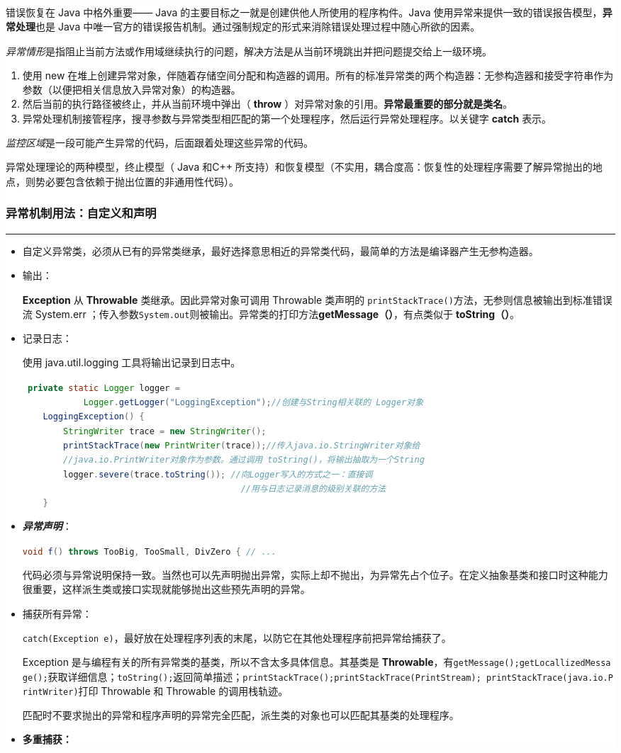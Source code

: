   错误恢复在 Java 中格外重要—— Java 的主要目标之一就是创建供他人所使用的程序构件。Java 使用异常来提供一致的错误报告模型，**异常处理**也是 Java 中唯一官方的错误报告机制。通过强制规定的形式来消除错误处理过程中随心所欲的因素。

  *异常情形*是指阻止当前方法或作用域继续执行的问题，解决方法是从当前环境跳出并把问题提交给上一级环境。

  1. 使用 new 在堆上创建异常对象，伴随着存储空间分配和构造器的调用。所有的标准异常类的两个构造器：无参构造器和接受字符串作为参数（以便把相关信息放入异常对象）的构造器。
  2. 然后当前的执行路径被终止，并从当前环境中弹出（ **throw** ）对异常对象的引用。**异常最重要的部分就是类名**。
  3. 异常处理机制接管程序，搜寻参数与异常类型相匹配的第一个处理程序，然后运行异常处理程序。以关键字 **catch** 表示。

  *监控区域*是一段可能产生异常的代码，后面跟着处理这些异常的代码。

  异常处理理论的两种模型，终止模型（ Java 和C++ 所支持）和恢复模型（不实用，耦合度高：恢复性的处理程序需要了解异常抛出的地点，则势必要包含依赖于抛出位置的非通用性代码）。

  ### 异常机制用法：自定义和声明

---------------

* 自定义异常类，必须从已有的异常类继承，最好选择意思相近的异常类代码，最简单的方法是编译器产生无参构造器。

* 输出：

  **Exception** 从 **Throwable** 类继承。因此异常对象可调用 Throwable 类声明的 `printStackTrace()`方法，无参则信息被输出到标准错误流 System.err ；传入参数`System.out`则被输出。异常类的打印方法**getMessage（）**，有点类似于 **toString（）**。

* 记录日志：

  使用 java.util.logging 工具将输出记录到日志中。

  ```java
   private static Logger logger =
              Logger.getLogger("LoggingException");//创建与String相关联的 Logger对象
      LoggingException() {
          StringWriter trace = new StringWriter();
          printStackTrace(new PrintWriter(trace));//传入java.io.StringWriter对象给
          //java.io.PrintWriter对象作为参数。通过调用 toString()，将输出抽取为一个String
          logger.severe(trace.toString()); //向Logger写入的方式之一：直接调
         									 //用与日志记录消息的级别关联的方法
      }
  ```

* ***异常声明***：

  ```java
  void f() throws TooBig, TooSmall, DivZero { // ...
  ```

  代码必须与异常说明保持一致。当然也可以先声明抛出异常，实际上却不抛出，为异常先占个位子。在定义抽象基类和接口时这种能力很重要，这样派生类或接口实现就能够抛出这些预先声明的异常。

* 捕获所有异常：

  `catch(Exception e)`，最好放在处理程序列表的末尾，以防它在其他处理程序前把异常给捕获了。

  Exception 是与编程有关的所有异常类的基类，所以不含太多具体信息。其基类是 **Throwable**，有`getMessage();getLocallizedMessage();`获取详细信息；`toString();`返回简单描述；`printStackTrace();printStackTrace(PrintStream); printStackTrace(java.io.PrintWriter)`打印 Throwable 和 Throwable 的调用栈轨迹。

  匹配时不要求抛出的异常和程序声明的异常完全匹配，派生类的对象也可以匹配其基类的处理程序。

* **多重捕获：**
